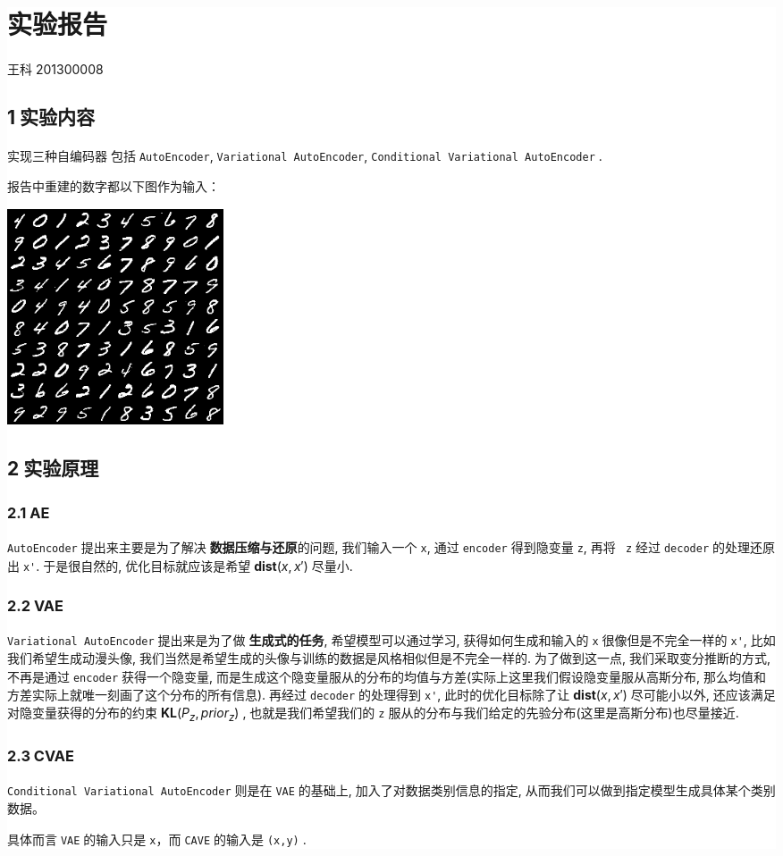 # 实验报告

王科 201300008


## 1 实验内容

实现三种自编码器 包括 `AutoEncoder`, `Variational AutoEncoder`, `Conditional Variational AutoEncoder` .

报告中重建的数字都以下图作为输入：

<img src=".\results\CVAE\epoch_raw.png" alt="epoch_raw" style="zoom:80%;" />



## 2 实验原理

### 2.1 AE

`AutoEncoder` 提出来主要是为了解决 **数据压缩与还原**的问题, 我们输入一个 `x`, 通过 `encoder` 得到隐变量 `z`, 再将 ` z`  经过 `decoder` 的处理还原出 `x'`. 于是很自然的, 优化目标就应该是希望 $\textbf{dist}(x,x')$ 尽量小.

### 2.2 VAE

`Variational AutoEncoder` 提出来是为了做 **生成式的任务**, 希望模型可以通过学习, 获得如何生成和输入的 `x` 很像但是不完全一样的 `x'`, 比如我们希望生成动漫头像, 我们当然是希望生成的头像与训练的数据是风格相似但是不完全一样的. 为了做到这一点, 我们采取变分推断的方式, 不再是通过 `encoder` 获得一个隐变量, 而是生成这个隐变量服从的分布的均值与方差(实际上这里我们假设隐变量服从高斯分布, 那么均值和方差实际上就唯一刻画了这个分布的所有信息). 再经过 `decoder` 的处理得到 `x'`, 此时的优化目标除了让 $\textbf{dist}(x,x')$ 尽可能小以外, 还应该满足对隐变量获得的分布的约束 $\textbf{KL}(P_z, prior_z)$ , 也就是我们希望我们的 `z` 服从的分布与我们给定的先验分布(这里是高斯分布)也尽量接近.

### 2.3 CVAE

`Conditional Variational AutoEncoder` 则是在 `VAE` 的基础上, 加入了对数据类别信息的指定, 从而我们可以做到指定模型生成具体某个类别数据。

具体而言 `VAE` 的输入只是 `x`，而 `CAVE` 的输入是 `(x,y)` .


